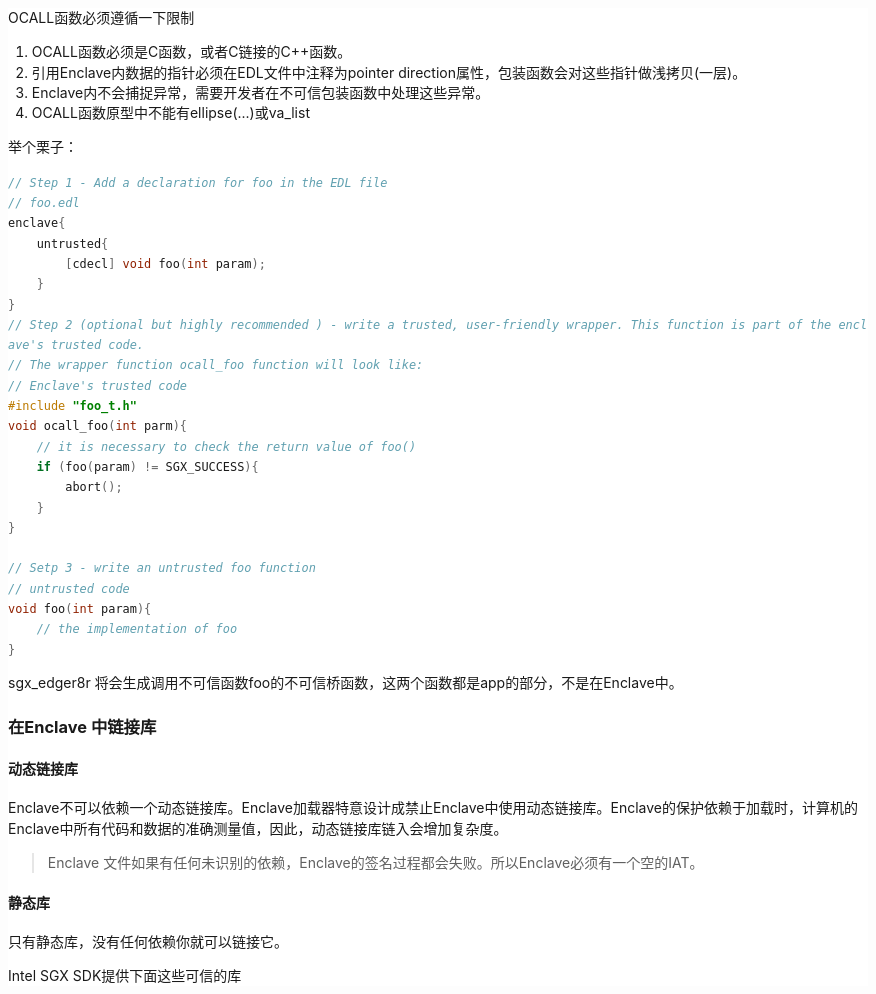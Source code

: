 

OCALL函数必须遵循一下限制

1. OCALL函数必须是C函数，或者C链接的C++函数。
2. 引用Enclave内数据的指针必须在EDL文件中注释为pointer direction属性，包装函数会对这些指针做浅拷贝(一层)。
3. Enclave内不会捕捉异常，需要开发者在不可信包装函数中处理这些异常。
4. OCALL函数原型中不能有ellipse(...)或va_list

举个栗子：

```c++
// Step 1 - Add a declaration for foo in the EDL file
// foo.edl
enclave{
    untrusted{
        [cdecl] void foo(int param);
    }
}
// Step 2 (optional but highly recommended ) - write a trusted, user-friendly wrapper. This function is part of the enclave's trusted code.
// The wrapper function ocall_foo function will look like:
// Enclave's trusted code
#include "foo_t.h"
void ocall_foo(int parm){
    // it is necessary to check the return value of foo()
    if (foo(param) != SGX_SUCCESS){
        abort();
    }
}

// Setp 3 - write an untrusted foo function
// untrusted code
void foo(int param){
    // the implementation of foo
}
```



sgx_edger8r 将会生成调用不可信函数foo的不可信桥函数，这两个函数都是app的部分，不是在Enclave中。



### 在Enclave 中链接库

#### 动态链接库

Enclave不可以依赖一个动态链接库。Enclave加载器特意设计成禁止Enclave中使用动态链接库。Enclave的保护依赖于加载时，计算机的Enclave中所有代码和数据的准确测量值，因此，动态链接库链入会增加复杂度。

> Enclave 文件如果有任何未识别的依赖，Enclave的签名过程都会失败。所以Enclave必须有一个空的IAT。

#### 静态库

只有静态库，没有任何依赖你就可以链接它。

Intel SGX SDK提供下面这些可信的库
